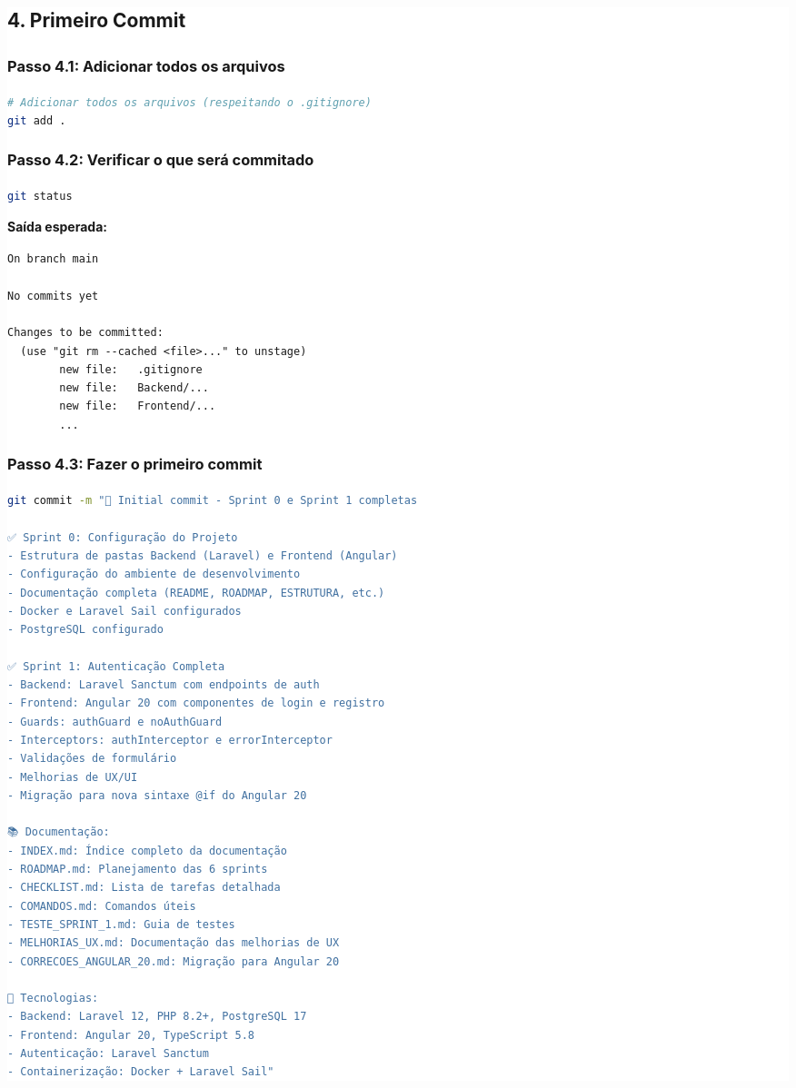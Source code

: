 
## 4. Primeiro Commit

### Passo 4.1: Adicionar todos os arquivos

```bash
# Adicionar todos os arquivos (respeitando o .gitignore)
git add .
```

### Passo 4.2: Verificar o que será commitado

```bash
git status
```

**Saída esperada:**
```
On branch main

No commits yet

Changes to be committed:
  (use "git rm --cached <file>..." to unstage)
        new file:   .gitignore
        new file:   Backend/...
        new file:   Frontend/...
        ...
```

### Passo 4.3: Fazer o primeiro commit

```bash
git commit -m "🎉 Initial commit - Sprint 0 e Sprint 1 completas

✅ Sprint 0: Configuração do Projeto
- Estrutura de pastas Backend (Laravel) e Frontend (Angular)
- Configuração do ambiente de desenvolvimento
- Documentação completa (README, ROADMAP, ESTRUTURA, etc.)
- Docker e Laravel Sail configurados
- PostgreSQL configurado

✅ Sprint 1: Autenticação Completa
- Backend: Laravel Sanctum com endpoints de auth
- Frontend: Angular 20 com componentes de login e registro
- Guards: authGuard e noAuthGuard
- Interceptors: authInterceptor e errorInterceptor
- Validações de formulário
- Melhorias de UX/UI
- Migração para nova sintaxe @if do Angular 20

📚 Documentação:
- INDEX.md: Índice completo da documentação
- ROADMAP.md: Planejamento das 6 sprints
- CHECKLIST.md: Lista de tarefas detalhada
- COMANDOS.md: Comandos úteis
- TESTE_SPRINT_1.md: Guia de testes
- MELHORIAS_UX.md: Documentação das melhorias de UX
- CORRECOES_ANGULAR_20.md: Migração para Angular 20

🔧 Tecnologias:
- Backend: Laravel 12, PHP 8.2+, PostgreSQL 17
- Frontend: Angular 20, TypeScript 5.8
- Autenticação: Laravel Sanctum
- Containerização: Docker + Laravel Sail"
```
